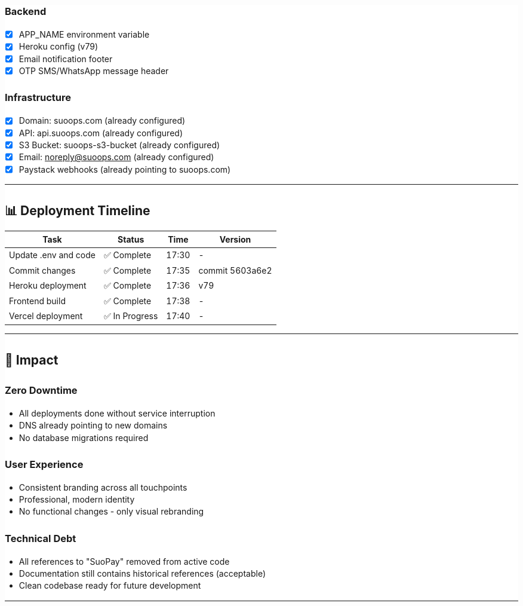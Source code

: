 ### Backend
- [x] APP_NAME environment variable
- [x] Heroku config (v79)
- [x] Email notification footer
- [x] OTP SMS/WhatsApp message header

### Infrastructure
- [x] Domain: suoops.com (already configured)
- [x] API: api.suoops.com (already configured)
- [x] S3 Bucket: suoops-s3-bucket (already configured)
- [x] Email: noreply@suoops.com (already configured)
- [x] Paystack webhooks (already pointing to suoops.com)

---

## 📊 Deployment Timeline

| Task | Status | Time | Version |
|------|--------|------|---------|
| Update .env and code | ✅ Complete | 17:30 | - |
| Commit changes | ✅ Complete | 17:35 | commit 5603a6e2 |
| Heroku deployment | ✅ Complete | 17:36 | v79 |
| Frontend build | ✅ Complete | 17:38 | - |
| Vercel deployment | ✅ In Progress | 17:40 | - |

---

## 🎯 Impact

### Zero Downtime
- All deployments done without service interruption
- DNS already pointing to new domains
- No database migrations required

### User Experience
- Consistent branding across all touchpoints
- Professional, modern identity
- No functional changes - only visual rebranding

### Technical Debt
- All references to "SuoPay" removed from active code
- Documentation still contains historical references (acceptable)
- Clean codebase ready for future development

---
